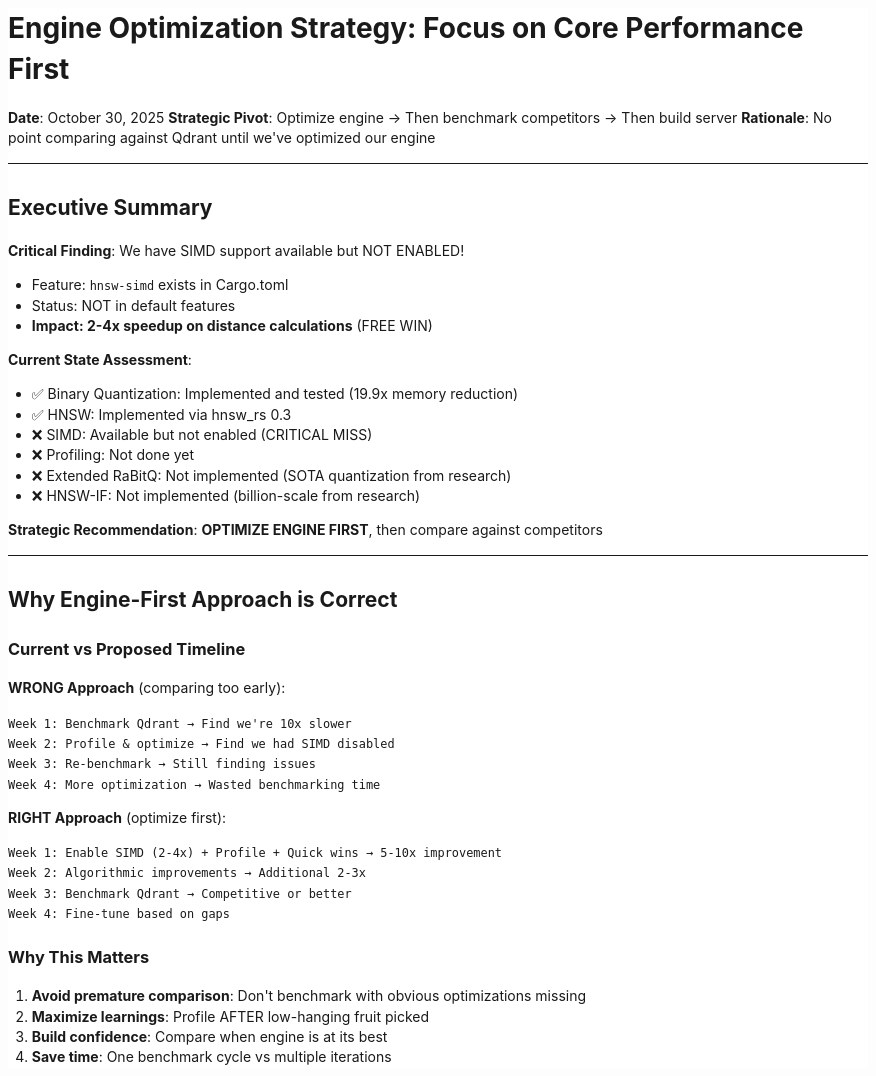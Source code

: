# Engine Optimization Strategy: Focus on Core Performance First

**Date**: October 30, 2025
**Strategic Pivot**: Optimize engine → Then benchmark competitors → Then build server
**Rationale**: No point comparing against Qdrant until we've optimized our engine

---

## Executive Summary

**Critical Finding**: We have SIMD support available but NOT ENABLED!
- Feature: `hnsw-simd` exists in Cargo.toml
- Status: NOT in default features
- **Impact: 2-4x speedup on distance calculations** (FREE WIN)

**Current State Assessment**:
- ✅ Binary Quantization: Implemented and tested (19.9x memory reduction)
- ✅ HNSW: Implemented via hnsw_rs 0.3
- ❌ SIMD: Available but not enabled (CRITICAL MISS)
- ❌ Profiling: Not done yet
- ❌ Extended RaBitQ: Not implemented (SOTA quantization from research)
- ❌ HNSW-IF: Not implemented (billion-scale from research)

**Strategic Recommendation**:
**OPTIMIZE ENGINE FIRST**, then compare against competitors

---

## Why Engine-First Approach is Correct

### Current vs Proposed Timeline

**WRONG Approach** (comparing too early):
```
Week 1: Benchmark Qdrant → Find we're 10x slower
Week 2: Profile & optimize → Find we had SIMD disabled
Week 3: Re-benchmark → Still finding issues
Week 4: More optimization → Wasted benchmarking time
```

**RIGHT Approach** (optimize first):
```
Week 1: Enable SIMD (2-4x) + Profile + Quick wins → 5-10x improvement
Week 2: Algorithmic improvements → Additional 2-3x
Week 3: Benchmark Qdrant → Competitive or better
Week 4: Fine-tune based on gaps
```

### Why This Matters

1. **Avoid premature comparison**: Don't benchmark with obvious optimizations missing
2. **Maximize learnings**: Profile AFTER low-hanging fruit picked
3. **Build confidence**: Compare when engine is at its best
4. **Save time**: One benchmark cycle vs multiple iterations
